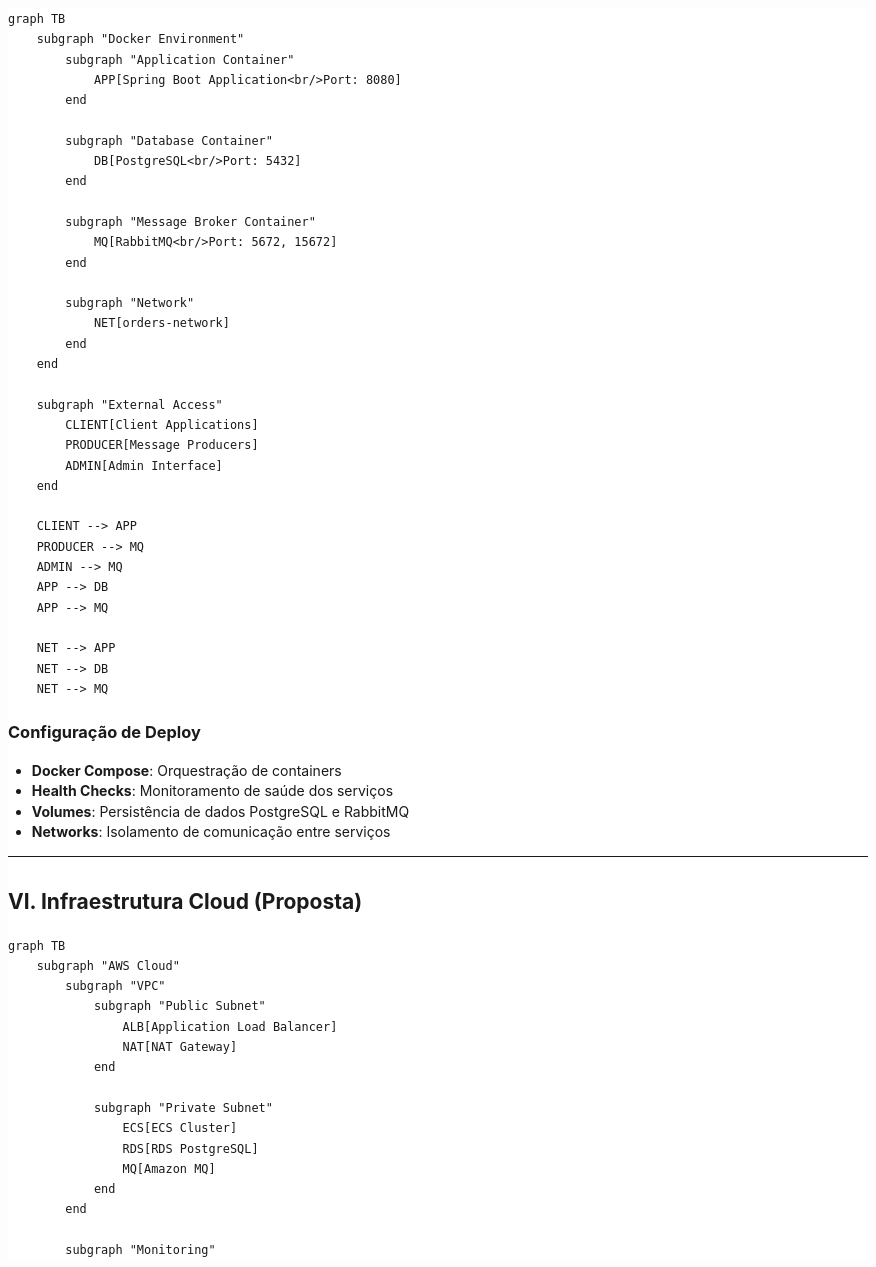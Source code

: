 ```mermaid
graph TB
    subgraph "Docker Environment"
        subgraph "Application Container"
            APP[Spring Boot Application<br/>Port: 8080]
        end
        
        subgraph "Database Container"
            DB[PostgreSQL<br/>Port: 5432]
        end
        
        subgraph "Message Broker Container"
            MQ[RabbitMQ<br/>Port: 5672, 15672]
        end
        
        subgraph "Network"
            NET[orders-network]
        end
    end
    
    subgraph "External Access"
        CLIENT[Client Applications]
        PRODUCER[Message Producers]
        ADMIN[Admin Interface]
    end
    
    CLIENT --> APP
    PRODUCER --> MQ
    ADMIN --> MQ
    APP --> DB
    APP --> MQ
    
    NET --> APP
    NET --> DB
    NET --> MQ
```

### Configuração de Deploy
- **Docker Compose**: Orquestração de containers
- **Health Checks**: Monitoramento de saúde dos serviços
- **Volumes**: Persistência de dados PostgreSQL e RabbitMQ
- **Networks**: Isolamento de comunicação entre serviços

---

## VI. Infraestrutura Cloud (Proposta)

```mermaid
graph TB
    subgraph "AWS Cloud"
        subgraph "VPC"
            subgraph "Public Subnet"
                ALB[Application Load Balancer]
                NAT[NAT Gateway]
            end
            
            subgraph "Private Subnet"
                ECS[ECS Cluster]
                RDS[RDS PostgreSQL]
                MQ[Amazon MQ]
            end
        end
        
        subgraph "Monitoring"
```